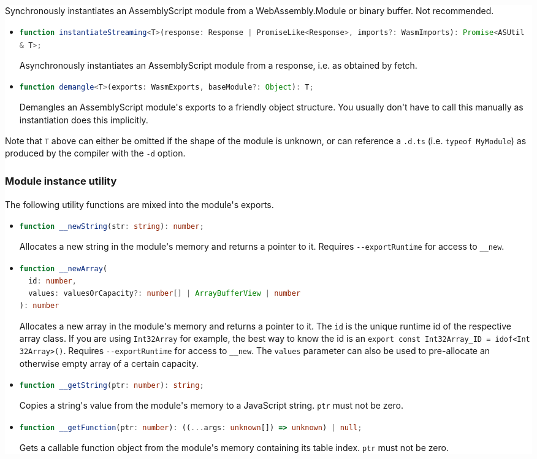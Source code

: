   Synchronously instantiates an AssemblyScript module from a WebAssembly.Module or binary buffer. Not recommended.

- ```ts
  function instantiateStreaming<T>(response: Response | PromiseLike<Response>, imports?: WasmImports): Promise<ASUtil & T>;
  ```

  Asynchronously instantiates an AssemblyScript module from a response, i.e. as obtained by fetch.

- ```ts
  function demangle<T>(exports: WasmExports, baseModule?: Object): T;
  ```
  Demangles an AssemblyScript module's exports to a friendly object structure. You usually don't have to call this manually as instantiation does this implicitly.

Note that `T` above can either be omitted if the shape of the module is unknown, or can reference a `.d.ts` (i.e. `typeof MyModule`) as produced by the compiler with the `-d` option.

### Module instance utility

The following utility functions are mixed into the module's exports.

- ```ts
  function __newString(str: string): number;
  ```

  Allocates a new string in the module's memory and returns a pointer to it. Requires `--exportRuntime` for access to `__new`.

- ```ts
  function __newArray(
    id: number,
    values: valuesOrCapacity?: number[] | ArrayBufferView | number
  ): number
  ```

  Allocates a new array in the module's memory and returns a pointer to it. The `id` is the unique runtime id of the respective array class. If you are using `Int32Array` for example, the best way to know the id is an `export const Int32Array_ID = idof<Int32Array>()`. Requires `--exportRuntime` for access to `__new`. The `values` parameter сan also be used to pre-allocate an otherwise empty array of a certain capacity.

- ```ts
  function __getString(ptr: number): string;
  ```

  Copies a string's value from the module's memory to a JavaScript string. `ptr` must not be zero.

- ```ts
  function __getFunction(ptr: number): ((...args: unknown[]) => unknown) | null;
  ```

  Gets a callable function object from the module's memory containing its table index. `ptr` must not be zero.
